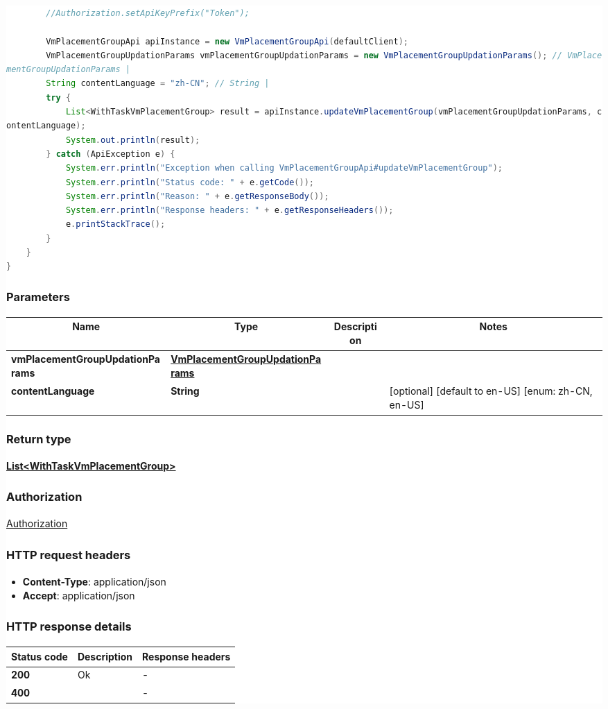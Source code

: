 ```java
        //Authorization.setApiKeyPrefix("Token");

        VmPlacementGroupApi apiInstance = new VmPlacementGroupApi(defaultClient);
        VmPlacementGroupUpdationParams vmPlacementGroupUpdationParams = new VmPlacementGroupUpdationParams(); // VmPlacementGroupUpdationParams | 
        String contentLanguage = "zh-CN"; // String | 
        try {
            List<WithTaskVmPlacementGroup> result = apiInstance.updateVmPlacementGroup(vmPlacementGroupUpdationParams, contentLanguage);
            System.out.println(result);
        } catch (ApiException e) {
            System.err.println("Exception when calling VmPlacementGroupApi#updateVmPlacementGroup");
            System.err.println("Status code: " + e.getCode());
            System.err.println("Reason: " + e.getResponseBody());
            System.err.println("Response headers: " + e.getResponseHeaders());
            e.printStackTrace();
        }
    }
}
```

### Parameters


Name | Type | Description  | Notes
------------- | ------------- | ------------- | -------------
 **vmPlacementGroupUpdationParams** | [**VmPlacementGroupUpdationParams**](VmPlacementGroupUpdationParams.md)|  |
 **contentLanguage** | **String**|  | [optional] [default to en-US] [enum: zh-CN, en-US]

### Return type

[**List&lt;WithTaskVmPlacementGroup&gt;**](WithTaskVmPlacementGroup.md)

### Authorization

[Authorization](../README.md#Authorization)

### HTTP request headers

- **Content-Type**: application/json
- **Accept**: application/json


### HTTP response details
| Status code | Description | Response headers |
|-------------|-------------|------------------|
| **200** | Ok |  -  |
| **400** |  |  -  |

